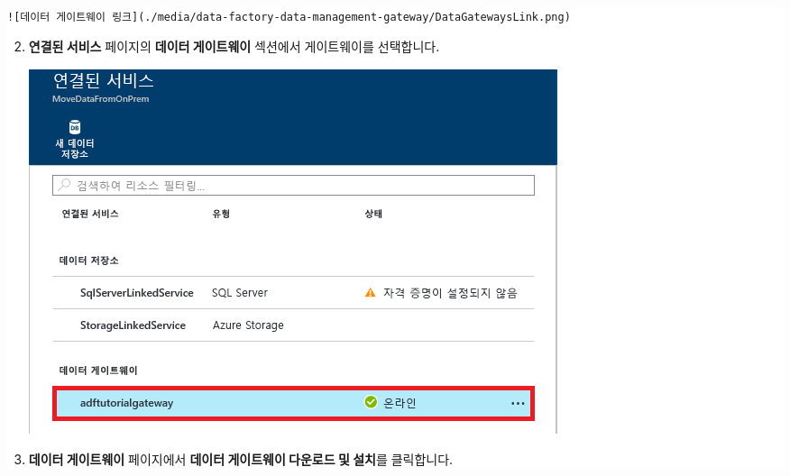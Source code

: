     ![데이터 게이트웨이 링크](./media/data-factory-data-management-gateway/DataGatewaysLink.png)
2. **연결된 서비스** 페이지의 **데이터 게이트웨이** 섹션에서 게이트웨이를 선택합니다.

    ![게이트웨이가 선택된 연결된 서비스 페이지](./media/data-factory-data-management-gateway/LinkedServiceBladeWithGateway.png)
3. **데이터 게이트웨이** 페이지에서 **데이터 게이트웨이 다운로드 및 설치**를 클릭합니다.
